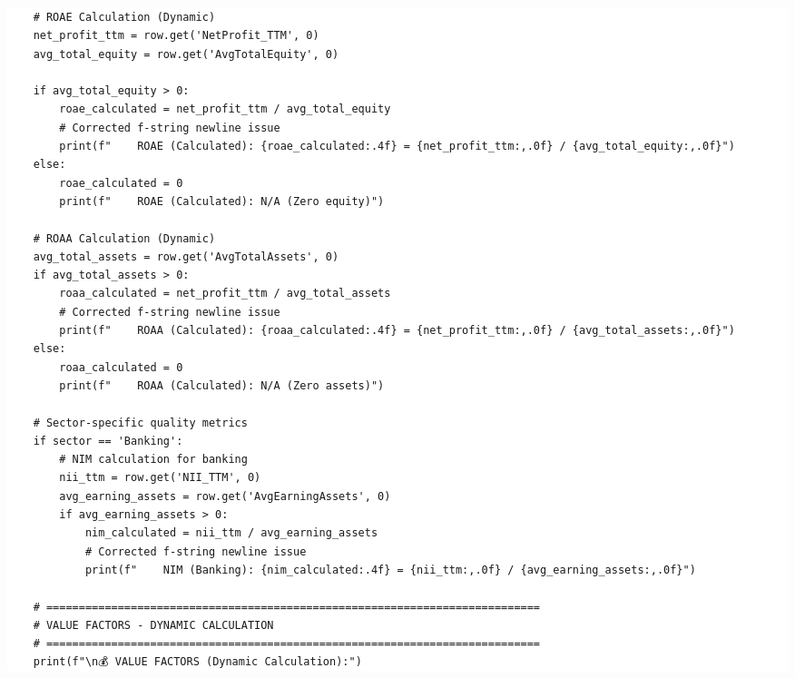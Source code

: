         # ROAE Calculation (Dynamic)
        net_profit_ttm = row.get('NetProfit_TTM', 0)
        avg_total_equity = row.get('AvgTotalEquity', 0)

        if avg_total_equity > 0:
            roae_calculated = net_profit_ttm / avg_total_equity
            # Corrected f-string newline issue
            print(f"    ROAE (Calculated): {roae_calculated:.4f} = {net_profit_ttm:,.0f} / {avg_total_equity:,.0f}")
        else:
            roae_calculated = 0
            print(f"    ROAE (Calculated): N/A (Zero equity)")

        # ROAA Calculation (Dynamic)
        avg_total_assets = row.get('AvgTotalAssets', 0)
        if avg_total_assets > 0:
            roaa_calculated = net_profit_ttm / avg_total_assets
            # Corrected f-string newline issue
            print(f"    ROAA (Calculated): {roaa_calculated:.4f} = {net_profit_ttm:,.0f} / {avg_total_assets:,.0f}")
        else:
            roaa_calculated = 0
            print(f"    ROAA (Calculated): N/A (Zero assets)")

        # Sector-specific quality metrics
        if sector == 'Banking':
            # NIM calculation for banking
            nii_ttm = row.get('NII_TTM', 0)
            avg_earning_assets = row.get('AvgEarningAssets', 0)
            if avg_earning_assets > 0:
                nim_calculated = nii_ttm / avg_earning_assets
                # Corrected f-string newline issue
                print(f"    NIM (Banking): {nim_calculated:.4f} = {nii_ttm:,.0f} / {avg_earning_assets:,.0f}")

        # ============================================================================
        # VALUE FACTORS - DYNAMIC CALCULATION
        # ============================================================================
        print(f"\n💰 VALUE FACTORS (Dynamic Calculation):")
